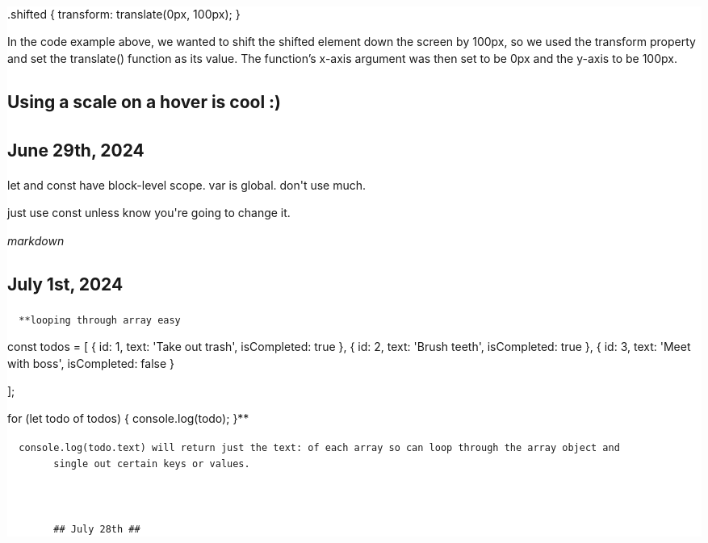 .shifted {
  transform: translate(0px, 100px);
}

In the code example above, we wanted to shift the shifted element down the screen by 100px, so we used the transform property and set the translate() function as its value. The function’s x-axis argument was then set to be 0px and the y-axis to be 100px.


## Using a scale on a hover is cool :)

## June 29th, 2024

let and const have block-level scope.
var is global. don't use much. 

just use const unless know you're going to change it.

*markdown*


## July 1st, 2024


      **looping through array easy
const todos = [
    {
        id: 1,
        text: 'Take out trash',
        isCompleted: true
    },
    {
        id: 2,
        text: 'Brush teeth',
        isCompleted: true
    },
    {
        id: 3,
        text: 'Meet with boss',
        isCompleted: false
    }

];

for (let todo of todos) {
    console.log(todo);
}**

      console.log(todo.text) will return just the text: of each array so can loop through the array object and
            single out certain keys or values. 



            ## July 28th ## 
